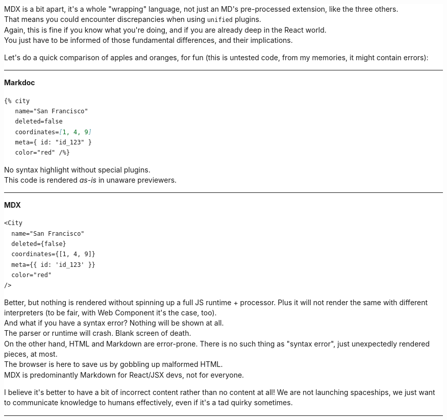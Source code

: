 MDX is a bit apart, it's a whole "wrapping" language,
not just an MD's pre-processed extension, like the three others.  
That means you could encounter discrepancies when using `unified` plugins.  
Again, this is fine if you know what you're doing, and if you are already
deep in the React world.  
You just have to be informed of those fundamental differences,
and their implications.

Let's do a quick comparison of apples and oranges, for fun
(this is untested code, from my memories, it might contain errors):

---

**Markdoc**

```md
{% city
   name="San Francisco"
   deleted=false
   coordinates=[1, 4, 9]
   meta={ id: "id_123" }
   color="red" /%}
```

No syntax highlight without special plugins.  
This code is rendered _as-is_ in unaware previewers.

---

**MDX**

```mdx
<City
  name="San Francisco"
  deleted={false}
  coordinates={[1, 4, 9]}
  meta={{ id: 'id_123' }}
  color="red"
/>
```

Better, but nothing is rendered without spinning
up a full JS runtime + processor. Plus it will not render the same with
different interpreters (to be fair, with Web Component it's the case, too).  
And what if you have a syntax error? Nothing will be shown at all.  
The parser or runtime will crash. Blank screen of death.  
On the other hand, HTML and Markdown are error-prone. There is no such
thing as "syntax error", just unexpectedly rendered pieces, at most.  
The browser is here to save us by gobbling up malformed HTML.  
MDX is predominantly Markdown for React/JSX devs, not for everyone.

I believe it's better to have a bit of incorrect content rather
than no content at all! We are not launching spaceships, we just want
to communicate knowledge to humans effectively,
even if it's a tad quirky sometimes.

---